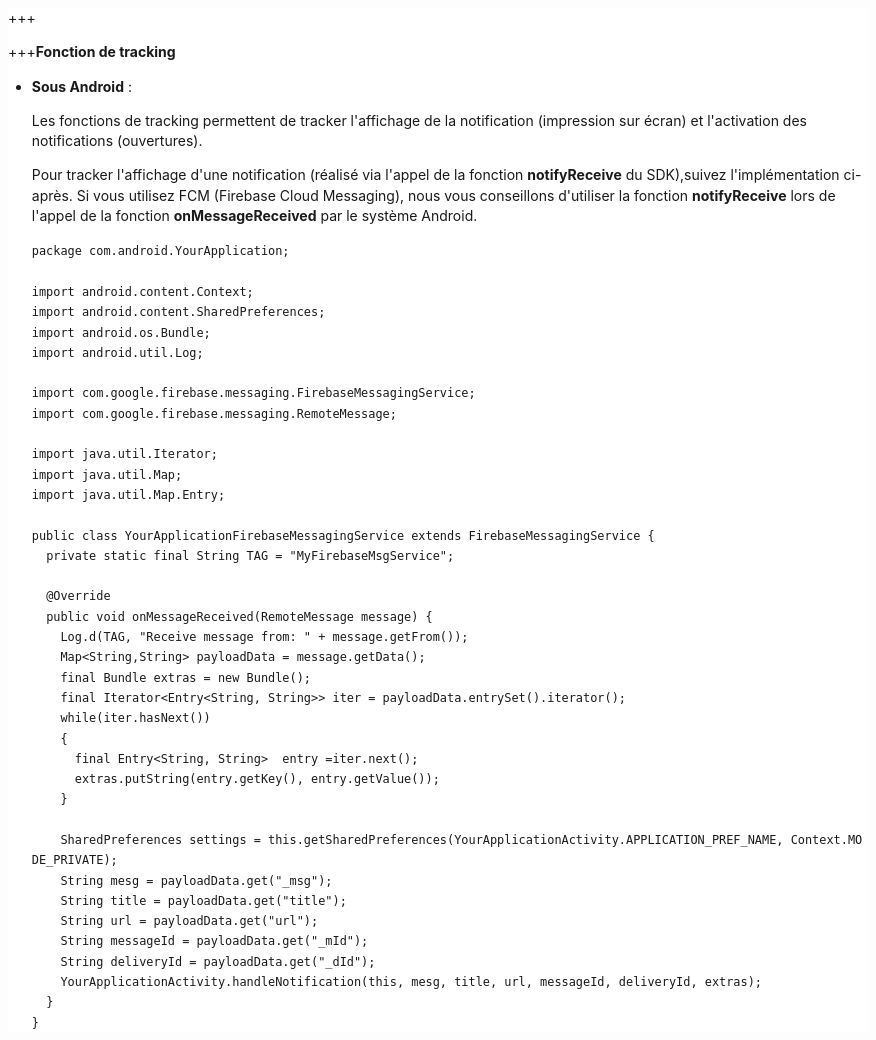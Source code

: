 +++

+++**Fonction de tracking**

* **Sous Android** :

   Les fonctions de tracking permettent de tracker l&#39;affichage de la notification (impression sur écran) et l&#39;activation des notifications (ouvertures).

   Pour tracker l&#39;affichage d&#39;une notification (réalisé via l&#39;appel de la fonction **notifyReceive** du SDK),suivez l&#39;implémentation ci-après. Si vous utilisez FCM (Firebase Cloud Messaging), nous vous conseillons d&#39;utiliser la fonction **notifyReceive** lors de l&#39;appel de la fonction **onMessageReceived** par le système Android.

   ```
   package com.android.YourApplication;
   
   import android.content.Context;
   import android.content.SharedPreferences;
   import android.os.Bundle;
   import android.util.Log;
   
   import com.google.firebase.messaging.FirebaseMessagingService;
   import com.google.firebase.messaging.RemoteMessage;
   
   import java.util.Iterator;
   import java.util.Map;
   import java.util.Map.Entry;
   
   public class YourApplicationFirebaseMessagingService extends FirebaseMessagingService {
     private static final String TAG = "MyFirebaseMsgService";
   
     @Override
     public void onMessageReceived(RemoteMessage message) {
       Log.d(TAG, "Receive message from: " + message.getFrom());
       Map<String,String> payloadData = message.getData();
       final Bundle extras = new Bundle();
       final Iterator<Entry<String, String>> iter = payloadData.entrySet().iterator();
       while(iter.hasNext())
       {
         final Entry<String, String>  entry =iter.next();
         extras.putString(entry.getKey(), entry.getValue());
       }
   
       SharedPreferences settings = this.getSharedPreferences(YourApplicationActivity.APPLICATION_PREF_NAME, Context.MODE_PRIVATE);
       String mesg = payloadData.get("_msg");
       String title = payloadData.get("title");
       String url = payloadData.get("url");
       String messageId = payloadData.get("_mId");
       String deliveryId = payloadData.get("_dId");
       YourApplicationActivity.handleNotification(this, mesg, title, url, messageId, deliveryId, extras);
     }
   }
   ```
